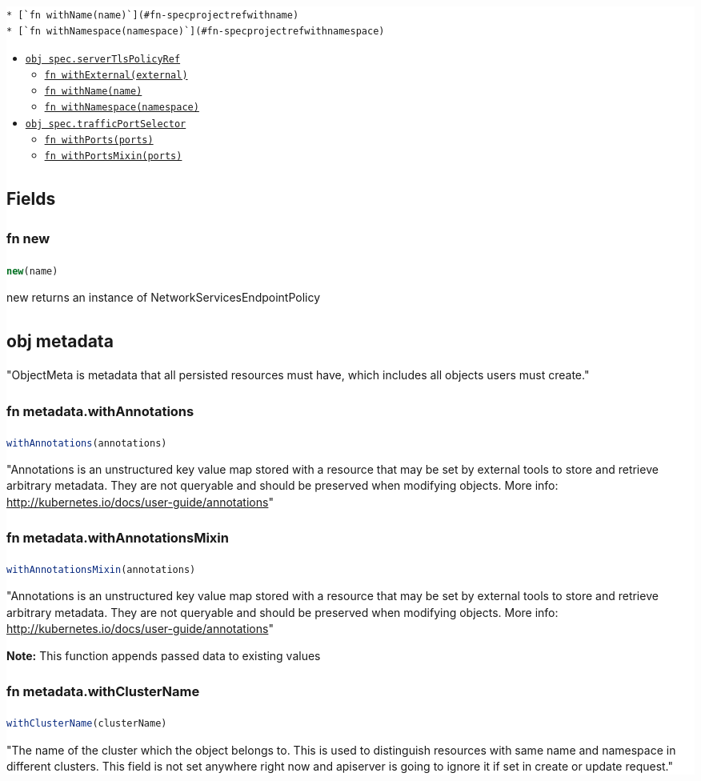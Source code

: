     * [`fn withName(name)`](#fn-specprojectrefwithname)
    * [`fn withNamespace(namespace)`](#fn-specprojectrefwithnamespace)
  * [`obj spec.serverTlsPolicyRef`](#obj-specservertlspolicyref)
    * [`fn withExternal(external)`](#fn-specservertlspolicyrefwithexternal)
    * [`fn withName(name)`](#fn-specservertlspolicyrefwithname)
    * [`fn withNamespace(namespace)`](#fn-specservertlspolicyrefwithnamespace)
  * [`obj spec.trafficPortSelector`](#obj-spectrafficportselector)
    * [`fn withPorts(ports)`](#fn-spectrafficportselectorwithports)
    * [`fn withPortsMixin(ports)`](#fn-spectrafficportselectorwithportsmixin)

## Fields

### fn new

```ts
new(name)
```

new returns an instance of NetworkServicesEndpointPolicy

## obj metadata

"ObjectMeta is metadata that all persisted resources must have, which includes all objects users must create."

### fn metadata.withAnnotations

```ts
withAnnotations(annotations)
```

"Annotations is an unstructured key value map stored with a resource that may be set by external tools to store and retrieve arbitrary metadata. They are not queryable and should be preserved when modifying objects. More info: http://kubernetes.io/docs/user-guide/annotations"

### fn metadata.withAnnotationsMixin

```ts
withAnnotationsMixin(annotations)
```

"Annotations is an unstructured key value map stored with a resource that may be set by external tools to store and retrieve arbitrary metadata. They are not queryable and should be preserved when modifying objects. More info: http://kubernetes.io/docs/user-guide/annotations"

**Note:** This function appends passed data to existing values

### fn metadata.withClusterName

```ts
withClusterName(clusterName)
```

"The name of the cluster which the object belongs to. This is used to distinguish resources with same name and namespace in different clusters. This field is not set anywhere right now and apiserver is going to ignore it if set in create or update request."
